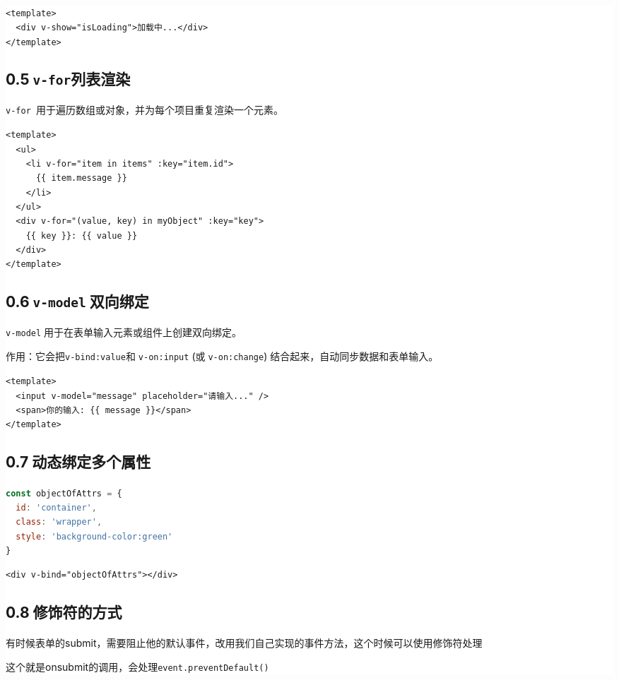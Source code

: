 ```vue
<template>
  <div v-show="isLoading">加载中...</div>
</template>
```

## 0.5 `v-for`列表渲染

`v-for `用于遍历数组或对象，并为每个项目重复渲染一个元素。

```vue
<template>
  <ul>
    <li v-for="item in items" :key="item.id">
      {{ item.message }}
    </li>
  </ul>
  <div v-for="(value, key) in myObject" :key="key">
    {{ key }}: {{ value }}
  </div>
</template>
```

## 0.6 `v-model` 双向绑定

`v-model` 用于在表单输入元素或组件上创建双向绑定。

作用：它会把` v-bind:value `和 `v-on:input` (或 `v-on:change`) 结合起来，自动同步数据和表单输入。

```vue
<template>
  <input v-model="message" placeholder="请输入..." />
  <span>你的输入: {{ message }}</span>
</template>
```

## 0.7  动态绑定多个属性

```js
const objectOfAttrs = {
  id: 'container',
  class: 'wrapper',
  style: 'background-color:green'
}
```

```vue
<div v-bind="objectOfAttrs"></div>
```

## 0.8  修饰符的方式

有时候表单的submit，需要阻止他的默认事件，改用我们自己实现的事件方法，这个时候可以使用修饰符处理

这个就是onsubmit的调用，会处理`event.preventDefault()`
